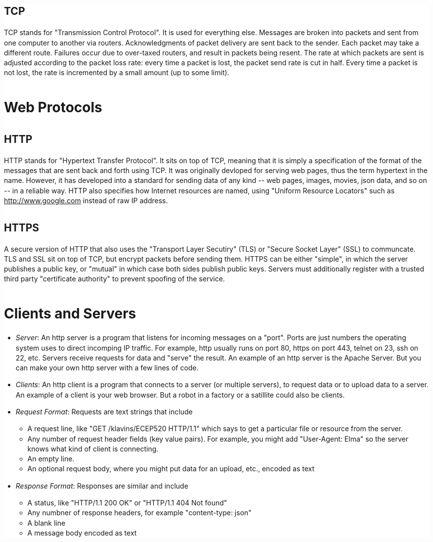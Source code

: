 TCP
---

TCP stands for "Transmission Control Protocol". It is used for everything else. Messages are broken into packets and sent from one computer to another via routers. Acknowledgments of packet delivery are sent back to the sender. Each packet may take a different route. Failures occur due to over-taxed routers, and result in packets being resent. The rate at which packets are sent is adjusted according to the packet loss rate: every time a packet is lost, the packet send rate is cut in half. Every time a packet is not lost, the rate is incremented by a small amount (up to some limit). 

Web Protocols
===

HTTP
---

HTTP stands for "Hypertext Transfer Protocol". It sits on top of TCP, meaning that it is simply a specification of the format of the messages that are sent back and forth using TCP. It was originally devloped for serving web pages, thus the term hypertext in the name. However, it has developed into a standard for sending data of any kind -- web pages, images, movies, json data, and so on -- in a reliable way. HTTP also specifies how Internet resources are named, using "Uniform Resource Locators" such as http://www.google.com instead of raw IP address.

HTTPS
---

A secure version of HTTP that also uses the "Transport Layer Secutiry" (TLS) or "Secure Socket Layer" (SSL) to communcate. TLS and SSL sit on top of TCP, but encrypt packets before sending them. HTTPS can be either "simple", in which the server publishes a public key, or "mutual" in which case both sides publish public keys. Servers must additionally register with a trusted third party "certificate authority" to prevent spoofing of the service. 

Clients and Servers
===

- *Server*: An http server is a program that listens for incoming messages on a "port". Ports are just numbers the operating system uses to direct incomping IP traffic. For example, http usually runs on port 80, https on port 443, telnet on 23, ssh on 22, etc. Servers receive requests for data and "serve" the result. An example of an http server is the Apache Server. But you can make your own http server with a few lines of code.

- *Clients*: An http client is a program that connects to a server (or multiple servers), to request data or to upload data to a server. An example of a client is your web browser. But a robot in a factory or a satillite could also be clients. 

- *Request Format*: Requests are text strings that include
    - A request line, like "GET /klavins/ECEP520 HTTP/1.1" which says to get a particular file or resource from the server.
    - Any number of request header fields (key value pairs). For example, you might add "User-Agent: Elma" so the server knows what kind of client is connecting.
    - An empty line.
    - An optional request body, where you might put data for an upload, etc., encoded as text

- *Response Format*: Responses are similar and include
    - A status, like "HTTP/1.1 200 OK" or "HTTP/1.1 404 Not found"
    - Any numbner of response headers, for example "content-type: json"
    - A blank line
    - A message body encoded as text
